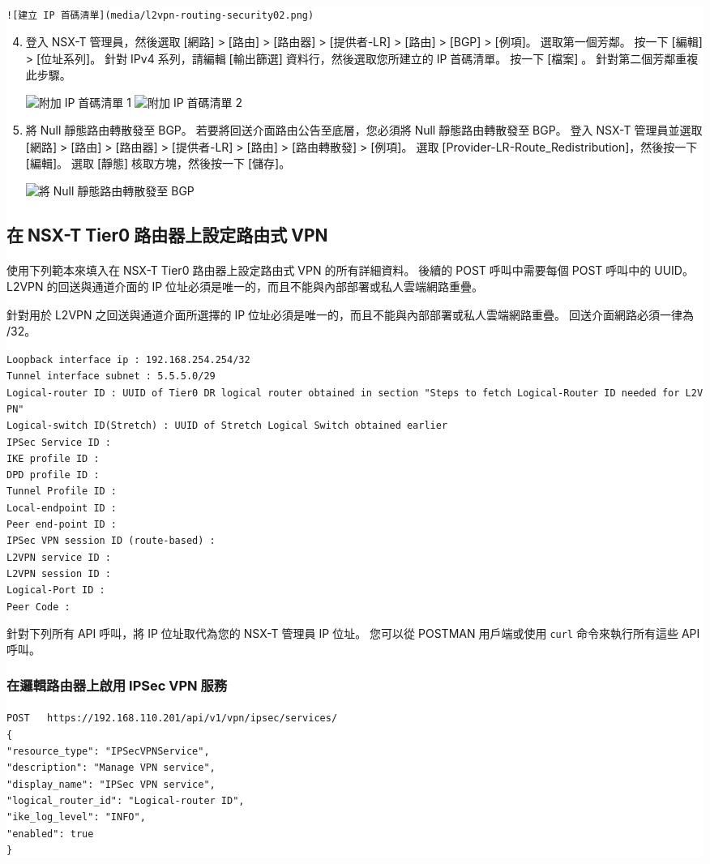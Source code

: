     ![建立 IP 首碼清單](media/l2vpn-routing-security02.png)

4. 登入 NSX-T 管理員，然後選取 [網路] > [路由] > [路由器] > [提供者-LR] > [路由] > [BGP] > [例項]。 選取第一個芳鄰。 按一下 [編輯] > [位址系列]。 針對 IPv4 系列，請編輯 [輸出篩選] 資料行，然後選取您所建立的 IP 首碼清單。 按一下 [檔案] 。 針對第二個芳鄰重複此步驟。

    ![附加 IP 首碼清單 1](media/l2vpn-routing-security03.png) ![附加 IP 首碼清單 2](media/l2vpn-routing-security04.png)

5. 將 Null 靜態路由轉散發至 BGP。 若要將回送介面路由公告至底層，您必須將 Null 靜態路由轉散發至 BGP。 登入 NSX-T 管理員並選取 [網路] > [路由] > [路由器] > [提供者-LR] > [路由] > [路由轉散發] > [例項]。 選取 [Provider-LR-Route_Redistribution]，然後按一下 [編輯]。 選取 [靜態] 核取方塊，然後按一下 [儲存]。

    ![將 Null 靜態路由轉散發至 BGP](media/l2vpn-routing-security05.png)

## <a name="configure-a-route-based-vpn-on-the-nsx-t-tier0-router"></a>在 NSX-T Tier0 路由器上設定路由式 VPN

使用下列範本來填入在 NSX-T Tier0 路由器上設定路由式 VPN 的所有詳細資料。 後續的 POST 呼叫中需要每個 POST 呼叫中的 UUID。 L2VPN 的回送與通道介面的 IP 位址必須是唯一的，而且不能與內部部署或私人雲端網路重疊。

針對用於 L2VPN 之回送與通道介面所選擇的 IP 位址必須是唯一的，而且不能與內部部署或私人雲端網路重疊。 回送介面網路必須一律為 /32。

```
Loopback interface ip : 192.168.254.254/32
Tunnel interface subnet : 5.5.5.0/29
Logical-router ID : UUID of Tier0 DR logical router obtained in section "Steps to fetch Logical-Router ID needed for L2VPN"
Logical-switch ID(Stretch) : UUID of Stretch Logical Switch obtained earlier
IPSec Service ID :
IKE profile ID :
DPD profile ID :
Tunnel Profile ID :
Local-endpoint ID :
Peer end-point ID :
IPSec VPN session ID (route-based) :
L2VPN service ID :
L2VPN session ID :
Logical-Port ID :
Peer Code :
```

針對下列所有 API 呼叫，將 IP 位址取代為您的 NSX-T 管理員 IP 位址。 您可以從 POSTMAN 用戶端或使用 `curl` 命令來執行所有這些 API 呼叫。

### <a name="enable-the-ipsec-vpn-service-on-the-logical-router"></a>在邏輯路由器上啟用 IPSec VPN 服務

```
POST   https://192.168.110.201/api/v1/vpn/ipsec/services/
{
"resource_type": "IPSecVPNService",
"description": "Manage VPN service",
"display_name": "IPSec VPN service",
"logical_router_id": "Logical-router ID",
"ike_log_level": "INFO",
"enabled": true
}
```
